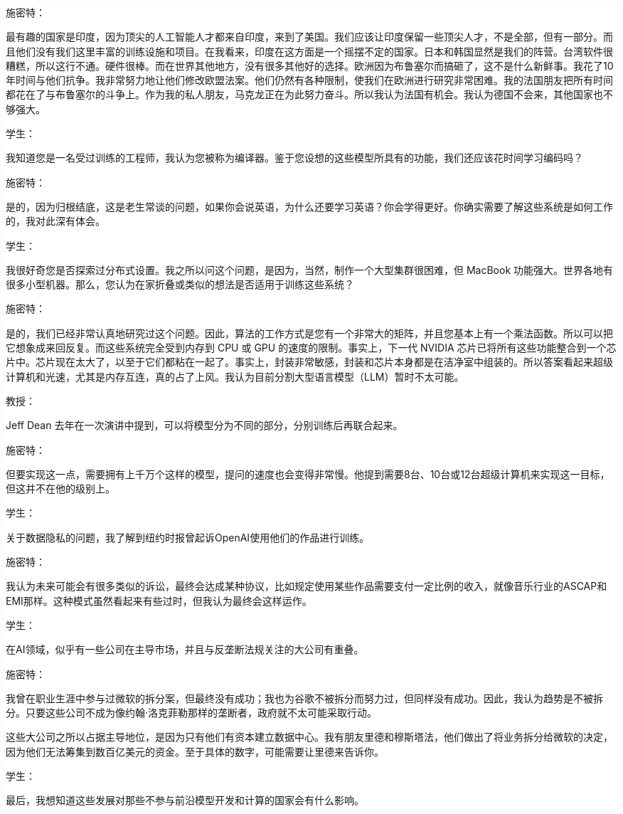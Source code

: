 施密特：

最有趣的国家是印度，因为顶尖的人工智能人才都来自印度，来到了美国。我们应该让印度保留一些顶尖人才，不是全部，但有一部分。而且他们没有我们这里丰富的训练设施和项目。在我看来，印度在这方面是一个摇摆不定的国家。日本和韩国显然是我们的阵营。台湾软件很糟糕，所以这行不通。硬件很棒。而在世界其他地方，没有很多其他好的选择。欧洲因为布鲁塞尔而搞砸了，这不是什么新鲜事。我花了10年时间与他们抗争。我非常努力地让他们修改欧盟法案。他们仍然有各种限制，使我们在欧洲进行研究非常困难。我的法国朋友把所有时间都花在了与布鲁塞尔的斗争上。作为我的私人朋友，马克龙正在为此努力奋斗。所以我认为法国有机会。我认为德国不会来，其他国家也不够强大。



学生：

我知道您是一名受过训练的工程师，我认为您被称为编译器。鉴于您设想的这些模型所具有的功能，我们还应该花时间学习编码吗？

施密特：

是的，因为归根结底，这是老生常谈的问题，如果你会说英语，为什么还要学习英语？你会学得更好。你确实需要了解这些系统是如何工作的，我对此深有体会。



学生：

我很好奇您是否探索过分布式设置。我之所以问这个问题，是因为，当然，制作一个大型集群很困难，但 MacBook 功能强大。世界各地有很多小型机器。那么，您认为在家折叠或类似的想法是否适用于训练这些系统？

施密特：

是的，我们已经非常认真地研究过这个问题。因此，算法的工作方式是您有一个非常大的矩阵，并且您基本上有一个乘法函数。所以可以把它想象成来回反复。而这些系统完全受到内存到 CPU 或 GPU 的速度的限制。事实上，下一代 NVIDIA 芯片已将所有这些功能整合到一个芯片中。芯片现在太大了，以至于它们都粘在一起了。事实上，封装非常敏感，封装和芯片本身都是在洁净室中组装的。所以答案看起来超级计算机和光速，尤其是内存互连，真的占了上风。我认为目前分割大型语言模型（LLM）暂时不太可能。



教授：

Jeff Dean 去年在一次演讲中提到，可以将模型分为不同的部分，分别训练后再联合起来。

施密特：

但要实现这一点，需要拥有上千万个这样的模型，提问的速度也会变得非常慢。他提到需要8台、10台或12台超级计算机来实现这一目标，但这并不在他的级别上。



学生：

关于数据隐私的问题，我了解到纽约时报曾起诉OpenAI使用他们的作品进行训练。

施密特：

我认为未来可能会有很多类似的诉讼，最终会达成某种协议，比如规定使用某些作品需要支付一定比例的收入，就像音乐行业的ASCAP和EMI那样。这种模式虽然看起来有些过时，但我认为最终会这样运作。



学生：

在AI领域，似乎有一些公司在主导市场，并且与反垄断法规关注的大公司有重叠。

施密特：

我曾在职业生涯中参与过微软的拆分案，但最终没有成功；我也为谷歌不被拆分而努力过，但同样没有成功。因此，我认为趋势是不被拆分。只要这些公司不成为像约翰·洛克菲勒那样的垄断者，政府就不太可能采取行动。

这些大公司之所以占据主导地位，是因为只有他们有资本建立数据中心。我有朋友里德和穆斯塔法，他们做出了将业务拆分给微软的决定，因为他们无法筹集到数百亿美元的资金。至于具体的数字，可能需要让里德来告诉你。



学生：

最后，我想知道这些发展对那些不参与前沿模型开发和计算的国家会有什么影响。
